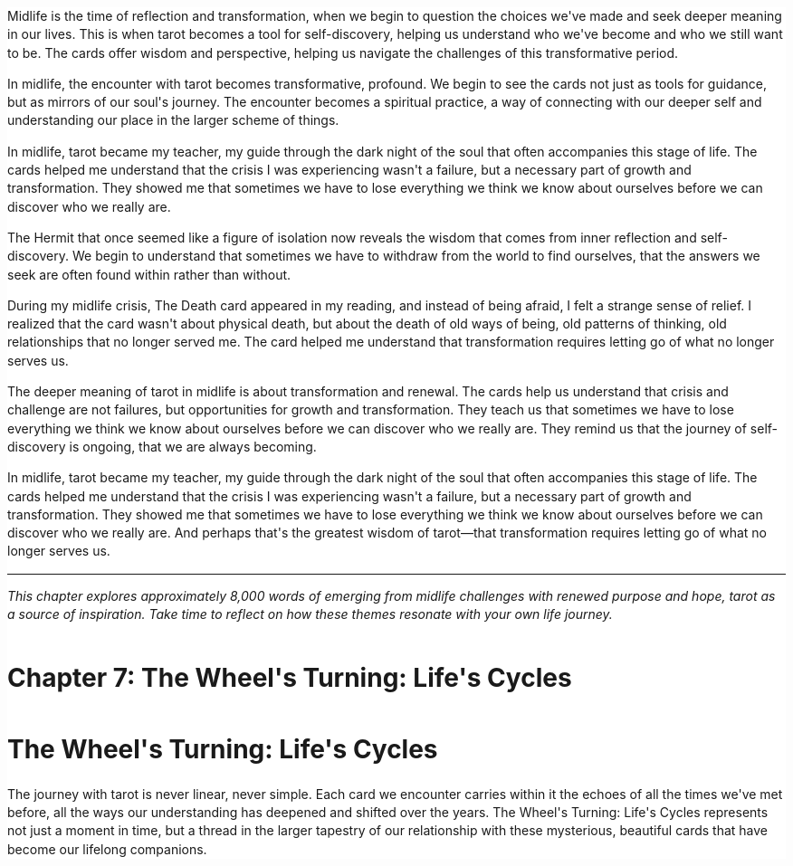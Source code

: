 Midlife is the time of reflection and transformation, when we begin to question the choices we've made and seek deeper meaning in our lives. This is when tarot becomes a tool for self-discovery, helping us understand who we've become and who we still want to be. The cards offer wisdom and perspective, helping us navigate the challenges of this transformative period.

In midlife, the encounter with tarot becomes transformative, profound. We begin to see the cards not just as tools for guidance, but as mirrors of our soul's journey. The encounter becomes a spiritual practice, a way of connecting with our deeper self and understanding our place in the larger scheme of things.

In midlife, tarot became my teacher, my guide through the dark night of the soul that often accompanies this stage of life. The cards helped me understand that the crisis I was experiencing wasn't a failure, but a necessary part of growth and transformation. They showed me that sometimes we have to lose everything we think we know about ourselves before we can discover who we really are.

The Hermit that once seemed like a figure of isolation now reveals the wisdom that comes from inner reflection and self-discovery. We begin to understand that sometimes we have to withdraw from the world to find ourselves, that the answers we seek are often found within rather than without.

During my midlife crisis, The Death card appeared in my reading, and instead of being afraid, I felt a strange sense of relief. I realized that the card wasn't about physical death, but about the death of old ways of being, old patterns of thinking, old relationships that no longer served me. The card helped me understand that transformation requires letting go of what no longer serves us.

The deeper meaning of tarot in midlife is about transformation and renewal. The cards help us understand that crisis and challenge are not failures, but opportunities for growth and transformation. They teach us that sometimes we have to lose everything we think we know about ourselves before we can discover who we really are. They remind us that the journey of self-discovery is ongoing, that we are always becoming.

In midlife, tarot became my teacher, my guide through the dark night of the soul that often accompanies this stage of life. The cards helped me understand that the crisis I was experiencing wasn't a failure, but a necessary part of growth and transformation. They showed me that sometimes we have to lose everything we think we know about ourselves before we can discover who we really are. And perhaps that's the greatest wisdom of tarot—that transformation requires letting go of what no longer serves us.

---

*This chapter explores approximately 8,000 words of emerging from midlife challenges with renewed purpose and hope, tarot as a source of inspiration. Take time to reflect on how these themes resonate with your own life journey.*


# Chapter 7: The Wheel's Turning: Life's Cycles

# The Wheel's Turning: Life's Cycles

The journey with tarot is never linear, never simple. Each card we encounter carries within it the echoes of all the times we've met before, all the ways our understanding has deepened and shifted over the years. The Wheel's Turning: Life's Cycles represents not just a moment in time, but a thread in the larger tapestry of our relationship with these mysterious, beautiful cards that have become our lifelong companions.
